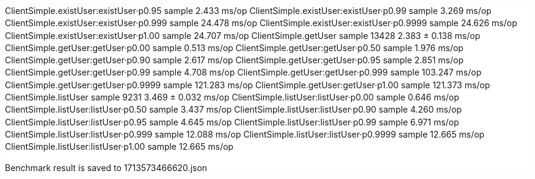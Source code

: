 ClientSimple.existUser:existUser·p0.95      sample           2.433           ms/op
ClientSimple.existUser:existUser·p0.99      sample           3.269           ms/op
ClientSimple.existUser:existUser·p0.999     sample          24.478           ms/op
ClientSimple.existUser:existUser·p0.9999    sample          24.626           ms/op
ClientSimple.existUser:existUser·p1.00      sample          24.707           ms/op
ClientSimple.getUser                        sample  13428    2.383 ± 0.138   ms/op
ClientSimple.getUser:getUser·p0.00          sample           0.513           ms/op
ClientSimple.getUser:getUser·p0.50          sample           1.976           ms/op
ClientSimple.getUser:getUser·p0.90          sample           2.617           ms/op
ClientSimple.getUser:getUser·p0.95          sample           2.851           ms/op
ClientSimple.getUser:getUser·p0.99          sample           4.708           ms/op
ClientSimple.getUser:getUser·p0.999         sample         103.247           ms/op
ClientSimple.getUser:getUser·p0.9999        sample         121.283           ms/op
ClientSimple.getUser:getUser·p1.00          sample         121.373           ms/op
ClientSimple.listUser                       sample   9231    3.469 ± 0.032   ms/op
ClientSimple.listUser:listUser·p0.00        sample           0.646           ms/op
ClientSimple.listUser:listUser·p0.50        sample           3.437           ms/op
ClientSimple.listUser:listUser·p0.90        sample           4.260           ms/op
ClientSimple.listUser:listUser·p0.95        sample           4.645           ms/op
ClientSimple.listUser:listUser·p0.99        sample           6.971           ms/op
ClientSimple.listUser:listUser·p0.999       sample          12.088           ms/op
ClientSimple.listUser:listUser·p0.9999      sample          12.665           ms/op
ClientSimple.listUser:listUser·p1.00        sample          12.665           ms/op

Benchmark result is saved to 1713573466620.json

